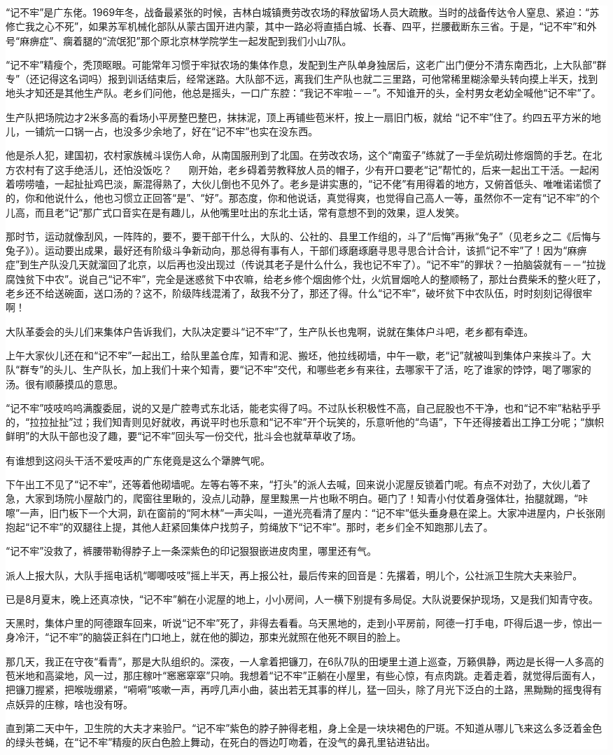  <p>
  “记不牢”是广东佬。1969年冬，战备最紧张的时候，吉林白城镇赉劳改农场的释放留场人员大疏散。当时的战备传达令人窒息、紧迫：“苏修亡我之心不死”，如果苏军机械化部队从蒙古国开进内蒙，其中一路必将直插白城、长春、四平，拦腰截断东三省。于是，“记不牢”和外号“麻痹症”、瘸着腿的“流氓犯”那个原北京林学院学生一起发配到我们小山7队。
 </p>
 <p>
  “记不牢”精瘦个，秃顶眍眼。可能常年习惯于牢狱农场的集体作息，发配到生产队单身独居后，这老广出门便分不清东南西北，上大队部“群专”（还记得这名词吗）报到训话结束后，经常迷路。大队部不远，离我们生产队也就二三里路，可他常稀里糊涂晕头转向摸上半天，找到地头才知还是其他生产队。老乡们问他，他总是摇头，一口广东腔：“我记不牢啦－－”。不知谁开的头，全村男女老幼全喊他“记不牢”了。
 </p>
 <p>
  生产队把场院边才2米多高的看场小平房整巴整巴，抹抹泥，顶上再铺些苞米杆，按上一扇旧门板，就给 “记不牢”住了。约四五平方米的地儿，一铺炕一口锅一占，也没多少余地了，好在“记不牢”也实在没东西。
 </p>
 <p>
  他是杀人犯，建国初，农村家族械斗误伤人命，从南国服刑到了北国。在劳改农场，这个“南蛮子”练就了一手垒炕砌灶修烟筒的手艺。在北方农村有了这手绝活儿，还怕没饭吃？      刚开始，老乡碍着劳教释放人员的帽子，少有开口要老“记”帮忙的，后来一起出工干活。一起闲着唠唠嗑，一起扯扯鸡巴淡，厮混得熟了，大伙儿倒也不见外了。老乡是讲实惠的，“记不佬”有用得着的地方，又俯首低头、唯唯诺诺惯了的，你和他说什么，他也习惯立正回答“是”、“好”。那态度，你和他说话，真觉得爽，也觉得自己高人一等，虽然你不一定有“记不牢”的个儿高，而且老“记”那广式口音实在是有趣儿，从他嘴里吐出的东北土话，常有意想不到的效果，逗人发笑。
 </p>
 <p>
  那时节，运动就像刮风，一阵阵的，要不，要干部干什么，大队的、公社的、县里工作组的，斗了“后悔”再揪“兔子”（见老乡之二《后悔与兔子》）。运动要出成果，最好还有阶级斗争新动向，那总得有事有人，干部们琢磨琢磨寻思寻思合计合计，该抓“记不牢”了！因为“麻痹症”到生产队没几天就溜回了北京，以后再也没出现过（传说其老子是什么什么，我也记不牢了）。“记不牢”的罪状？一拍脑袋就有－－“拉拢腐蚀贫下中农”。说自己“记不牢”，完全是迷惑贫下中农嘛，给老乡修个烟囱修个灶，火炕冒烟呛人的整顺畅了，那灶台费柴禾的整火旺了，老乡还不给送碗面，送口汤的？这不，阶级阵线混淆了，敌我不分了，那还了得。什么“记不牢”，破坏贫下中农队伍，时时刻刻记得很牢啊！
 </p>
 <p>
  大队革委会的头儿们来集体户告诉我们，大队决定要斗“记不牢”了，生产队长也鬼啊，说就在集体户斗吧，老乡都有牵连。
 </p>
 <p>
  上午大家伙儿还在和“记不牢”一起出工，给队里盖仓库，知青和泥、搬坯，他拉线砌墙，中午一歇，老“记”就被叫到集体户来挨斗了。大队“群专”的头儿、生产队长，加上我们十来个知青，要“记不牢”交代，和哪些老乡有来往，去哪家干了活，吃了谁家的饽饽，喝了哪家的汤。很有顺藤摸瓜的意思。
 </p>
 <p>
  “记不牢”吱吱呜呜满腹委屈，说的又是广腔粤式东北话，能老实得了吗。不过队长积极性不高，自己屁股也不干净，也和“记不牢”粘粘乎乎的，“拉拉扯扯”过；我们知青则见好就收，再说平时也乐意和“记不牢”开个玩笑的，乐意听他的“鸟语”，下午还得接着出工挣工分呢；“旗帜鲜明”的大队干部也没了趣，要“记不牢”回头写一份交代，批斗会也就草草收了场。
 </p>
 <p>
  有谁想到这闷头干活不爱吱声的广东佬竟是这么个犟脾气呢。
 </p>
 <p>
  下午出工不见了“记不牢”，还等着他砌墙呢。左等右等不来，“打头”的派人去喊，回来说小泥屋反锁着门呢。有点不对劲了，大伙儿着了急，大家到场院小屋敲门的，爬窗往里瞅的，没点儿动静，屋里黢黑一片也瞅不明白。砸门了！知青小付仗着身强体壮，抬腿就踢，“咔嚓”一声，旧门板下一个大洞，趴在窗前的“阿木林”一声尖叫，一道光亮看清了屋内：“记不牢”低头垂身悬在梁上。大家冲进屋内，户长张刚抱起“记不牢”的双腿往上提，其他人赶紧回集体户找剪子，剪绳放下“记不牢”。那时，老乡们全不知跑那儿去了。
 </p>
 <p>
  “记不牢”没救了，裤腰带勒得脖子上一条深紫色的印记狠狠嵌进皮肉里，哪里还有气。
 </p>
 <p>
  派人上报大队，大队手摇电话机“唧唧吱吱”摇上半天，再上报公社，最后传来的回音是：先撂着，明儿个，公社派卫生院大夫来验尸。
 </p>
 <p>
  已是8月夏末，晚上还真凉快，“记不牢”躺在小泥屋的地上，小小房间，人一横下别提有多局促。大队说要保护现场，又是我们知青守夜。
 </p>
 <p>
  天黑时，集体户里的阿德跟车回来，听说“记不牢”死了，非得去看看。乌天黑地的，走到小平房前，阿德一打手电，吓得后退一步，惊出一身冷汗，“记不牢”的脑袋正斜在门口地上，就在他的脚边，那束光就照在他死不瞑目的脸上。
 </p>
 <p>
  那几天，我正在守夜“看青”，那是大队组织的。深夜，一人拿着把镰刀，在6队7队的田埂里土道上巡查，万籁俱静，两边是长得一人多高的苞米地和高粱地，风一过，那庄稼叶“窸窸窣窣”只响。我想着“记不牢”正躺在小屋里，有些心惊，有点肉跳。走着走着，就觉得后面有人，把镰刀握紧，把喉咙绷紧，“嗬嗬”咳嗽一声，再哼几声小曲，装出若无其事的样儿，猛一回头，除了月光下泛白的土路，黑黝黝的摇曳得有点妖异的庄稼，啥也没有呀。
 </p>
 <p>
  直到第二天中午，卫生院的大夫才来验尸。“记不牢”紫色的脖子肿得老粗，身上全是一块块褐色的尸斑。不知道从哪儿飞来这么多泛着金色的绿头苍蝇，在“记不牢”精瘦的灰白色脸上舞动，在死白的唇边叮吻着，在没气的鼻孔里钻进钻出。
 </p>